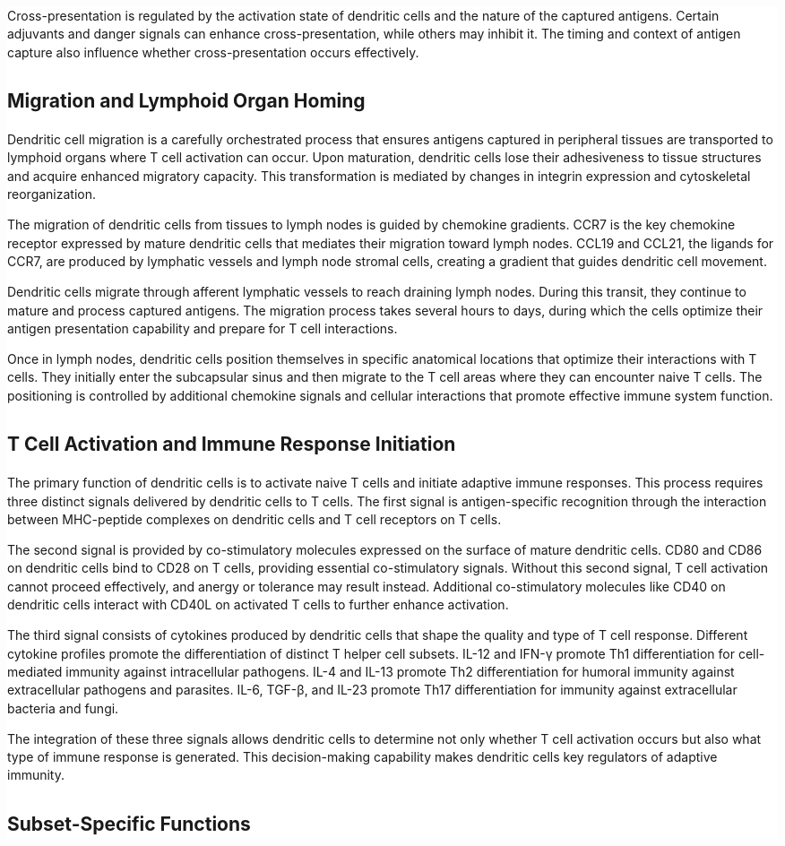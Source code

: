 Cross-presentation is regulated by the activation state of dendritic cells and the nature of the captured antigens. Certain adjuvants and danger signals can enhance cross-presentation, while others may inhibit it. The timing and context of antigen capture also influence whether cross-presentation occurs effectively.

## Migration and Lymphoid Organ Homing

Dendritic cell migration is a carefully orchestrated process that ensures antigens captured in peripheral tissues are transported to lymphoid organs where T cell activation can occur. Upon maturation, dendritic cells lose their adhesiveness to tissue structures and acquire enhanced migratory capacity. This transformation is mediated by changes in integrin expression and cytoskeletal reorganization.

The migration of dendritic cells from tissues to lymph nodes is guided by chemokine gradients. CCR7 is the key chemokine receptor expressed by mature dendritic cells that mediates their migration toward lymph nodes. CCL19 and CCL21, the ligands for CCR7, are produced by lymphatic vessels and lymph node stromal cells, creating a gradient that guides dendritic cell movement.

Dendritic cells migrate through afferent lymphatic vessels to reach draining lymph nodes. During this transit, they continue to mature and process captured antigens. The migration process takes several hours to days, during which the cells optimize their antigen presentation capability and prepare for T cell interactions.

Once in lymph nodes, dendritic cells position themselves in specific anatomical locations that optimize their interactions with T cells. They initially enter the subcapsular sinus and then migrate to the T cell areas where they can encounter naive T cells. The positioning is controlled by additional chemokine signals and cellular interactions that promote effective immune system function.

## T Cell Activation and Immune Response Initiation

The primary function of dendritic cells is to activate naive T cells and initiate adaptive immune responses. This process requires three distinct signals delivered by dendritic cells to T cells. The first signal is antigen-specific recognition through the interaction between MHC-peptide complexes on dendritic cells and T cell receptors on T cells.

The second signal is provided by co-stimulatory molecules expressed on the surface of mature dendritic cells. CD80 and CD86 on dendritic cells bind to CD28 on T cells, providing essential co-stimulatory signals. Without this second signal, T cell activation cannot proceed effectively, and anergy or tolerance may result instead. Additional co-stimulatory molecules like CD40 on dendritic cells interact with CD40L on activated T cells to further enhance activation.

The third signal consists of cytokines produced by dendritic cells that shape the quality and type of T cell response. Different cytokine profiles promote the differentiation of distinct T helper cell subsets. IL-12 and IFN-γ promote Th1 differentiation for cell-mediated immunity against intracellular pathogens. IL-4 and IL-13 promote Th2 differentiation for humoral immunity against extracellular pathogens and parasites. IL-6, TGF-β, and IL-23 promote Th17 differentiation for immunity against extracellular bacteria and fungi.

The integration of these three signals allows dendritic cells to determine not only whether T cell activation occurs but also what type of immune response is generated. This decision-making capability makes dendritic cells key regulators of adaptive immunity.

## Subset-Specific Functions
